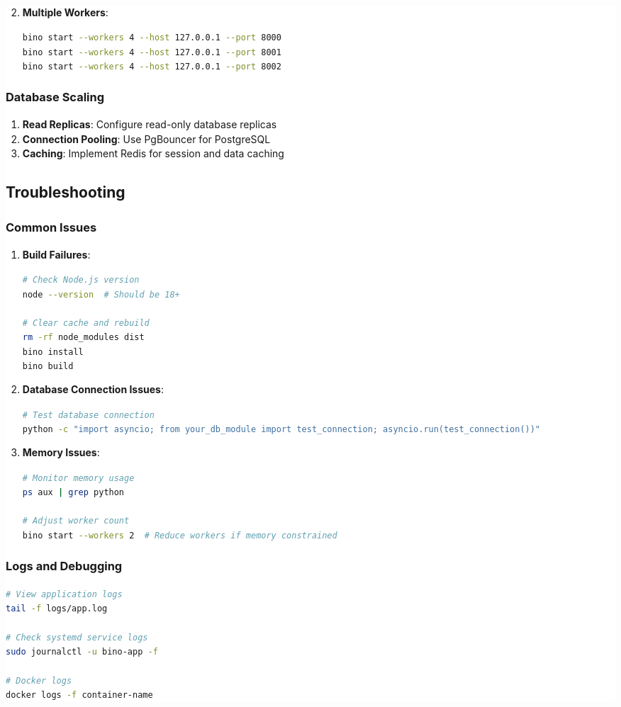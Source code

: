 2. **Multiple Workers**:
   ```bash
   bino start --workers 4 --host 127.0.0.1 --port 8000
   bino start --workers 4 --host 127.0.0.1 --port 8001
   bino start --workers 4 --host 127.0.0.1 --port 8002
   ```

### Database Scaling

1. **Read Replicas**: Configure read-only database replicas
2. **Connection Pooling**: Use PgBouncer for PostgreSQL
3. **Caching**: Implement Redis for session and data caching

## Troubleshooting

### Common Issues

1. **Build Failures**:
   ```bash
   # Check Node.js version
   node --version  # Should be 18+
   
   # Clear cache and rebuild
   rm -rf node_modules dist
   bino install
   bino build
   ```

2. **Database Connection Issues**:
   ```bash
   # Test database connection
   python -c "import asyncio; from your_db_module import test_connection; asyncio.run(test_connection())"
   ```

3. **Memory Issues**:
   ```bash
   # Monitor memory usage
   ps aux | grep python
   
   # Adjust worker count
   bino start --workers 2  # Reduce workers if memory constrained
   ```

### Logs and Debugging

```bash
# View application logs
tail -f logs/app.log

# Check systemd service logs
sudo journalctl -u bino-app -f

# Docker logs
docker logs -f container-name
```
